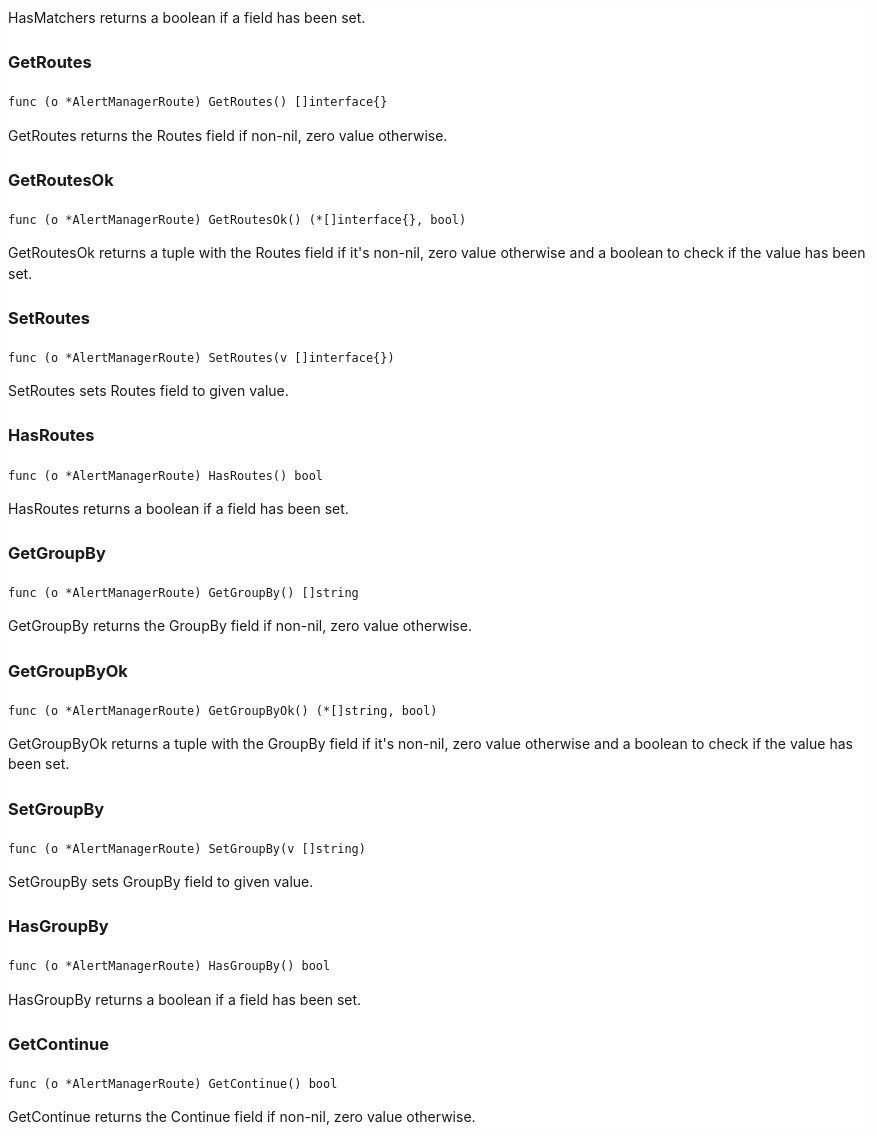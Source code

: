 HasMatchers returns a boolean if a field has been set.

### GetRoutes

`func (o *AlertManagerRoute) GetRoutes() []interface{}`

GetRoutes returns the Routes field if non-nil, zero value otherwise.

### GetRoutesOk

`func (o *AlertManagerRoute) GetRoutesOk() (*[]interface{}, bool)`

GetRoutesOk returns a tuple with the Routes field if it's non-nil, zero value otherwise
and a boolean to check if the value has been set.

### SetRoutes

`func (o *AlertManagerRoute) SetRoutes(v []interface{})`

SetRoutes sets Routes field to given value.

### HasRoutes

`func (o *AlertManagerRoute) HasRoutes() bool`

HasRoutes returns a boolean if a field has been set.

### GetGroupBy

`func (o *AlertManagerRoute) GetGroupBy() []string`

GetGroupBy returns the GroupBy field if non-nil, zero value otherwise.

### GetGroupByOk

`func (o *AlertManagerRoute) GetGroupByOk() (*[]string, bool)`

GetGroupByOk returns a tuple with the GroupBy field if it's non-nil, zero value otherwise
and a boolean to check if the value has been set.

### SetGroupBy

`func (o *AlertManagerRoute) SetGroupBy(v []string)`

SetGroupBy sets GroupBy field to given value.

### HasGroupBy

`func (o *AlertManagerRoute) HasGroupBy() bool`

HasGroupBy returns a boolean if a field has been set.

### GetContinue

`func (o *AlertManagerRoute) GetContinue() bool`

GetContinue returns the Continue field if non-nil, zero value otherwise.
